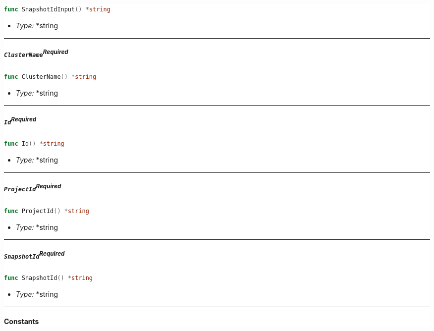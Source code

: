 ```go
func SnapshotIdInput() *string
```

- *Type:* *string

---

##### `ClusterName`<sup>Required</sup> <a name="ClusterName" id="@cdktf/provider-mongodbatlas.cloudBackupSnapshotRestoreJob.CloudBackupSnapshotRestoreJob.property.clusterName"></a>

```go
func ClusterName() *string
```

- *Type:* *string

---

##### `Id`<sup>Required</sup> <a name="Id" id="@cdktf/provider-mongodbatlas.cloudBackupSnapshotRestoreJob.CloudBackupSnapshotRestoreJob.property.id"></a>

```go
func Id() *string
```

- *Type:* *string

---

##### `ProjectId`<sup>Required</sup> <a name="ProjectId" id="@cdktf/provider-mongodbatlas.cloudBackupSnapshotRestoreJob.CloudBackupSnapshotRestoreJob.property.projectId"></a>

```go
func ProjectId() *string
```

- *Type:* *string

---

##### `SnapshotId`<sup>Required</sup> <a name="SnapshotId" id="@cdktf/provider-mongodbatlas.cloudBackupSnapshotRestoreJob.CloudBackupSnapshotRestoreJob.property.snapshotId"></a>

```go
func SnapshotId() *string
```

- *Type:* *string

---

#### Constants <a name="Constants" id="Constants"></a>
